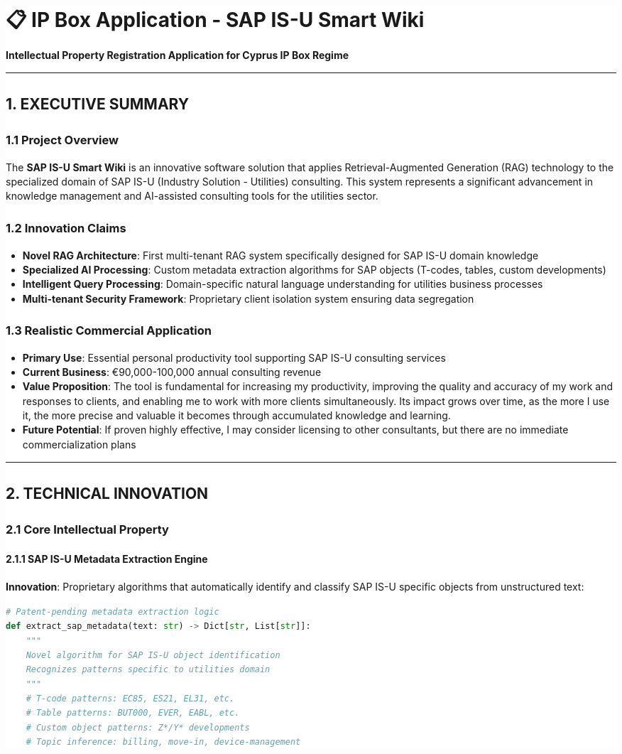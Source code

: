 # 📋 IP Box Application - SAP IS-U Smart Wiki

**Intellectual Property Registration Application for Cyprus IP Box Regime**

---

## 1. EXECUTIVE SUMMARY

### 1.1 Project Overview

The **SAP IS-U Smart Wiki** is an innovative software solution that applies Retrieval-Augmented Generation (RAG) technology to the specialized domain of SAP IS-U (Industry Solution - Utilities) consulting. This system represents a significant advancement in knowledge management and AI-assisted consulting tools for the utilities sector.

### 1.2 Innovation Claims

- **Novel RAG Architecture**: First multi-tenant RAG system specifically designed for SAP IS-U domain knowledge
- **Specialized AI Processing**: Custom metadata extraction algorithms for SAP objects (T-codes, tables, custom developments)
- **Intelligent Query Processing**: Domain-specific natural language understanding for utilities business processes
- **Multi-tenant Security Framework**: Proprietary client isolation system ensuring data segregation

### 1.3 Realistic Commercial Application

- **Primary Use**: Essential personal productivity tool supporting SAP IS-U consulting services
- **Current Business**: €90,000-100,000 annual consulting revenue
- **Value Proposition**: The tool is fundamental for increasing my productivity, improving the quality and accuracy of my work and responses to clients, and enabling me to work with more clients simultaneously. Its impact grows over time, as the more I use it, the more precise and valuable it becomes through accumulated knowledge and learning.
- **Future Potential**: If proven highly effective, I may consider licensing to other consultants, but there are no immediate commercialization plans

---

## 2. TECHNICAL INNOVATION

### 2.1 Core Intellectual Property

#### 2.1.1 SAP IS-U Metadata Extraction Engine

**Innovation**: Proprietary algorithms that automatically identify and classify SAP IS-U specific objects from unstructured text:

```python
# Patent-pending metadata extraction logic
def extract_sap_metadata(text: str) -> Dict[str, List[str]]:
    """
    Novel algorithm for SAP IS-U object identification
    Recognizes patterns specific to utilities domain
    """
    # T-code patterns: EC85, ES21, EL31, etc.
    # Table patterns: BUT000, EVER, EABL, etc.
    # Custom object patterns: Z*/Y* developments
    # Topic inference: billing, move-in, device-management
```
